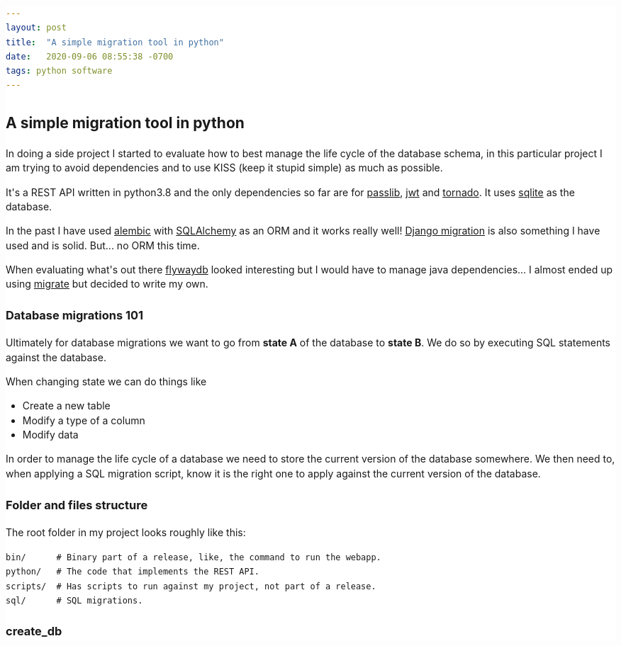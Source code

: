 ```yaml
---
layout: post
title:  "A simple migration tool in python"
date:   2020-09-06 08:55:38 -0700
tags: python software
---
```


## A simple migration tool in python

In doing a side project I started to evaluate how to best manage the life cycle of the database schema, in this particular project I am trying to avoid dependencies and to use KISS (keep it stupid simple) as much as possible. 

It's a REST API written in python3.8 and the only dependencies so far are for [passlib](https://passlib.readthedocs.io/en/stable/), [jwt](https://pyjwt.readthedocs.io/en/latest/) and [tornado](http://tornadoweb.org/en/stable/web.html). It uses [sqlite](https://www.sqlite.org/index.html) as the database.

In the past I have used [alembic](https://pypi.org/project/alembic/) with [SQLAlchemy](https://www.sqlalchemy.org/) as an ORM and it works really well! [Django migration](https://docs.djangoproject.com/en/3.1/topics/migrations/) is also something I have used and is solid. But... no ORM this time.

When evaluating what's out there [flywaydb](https://flywaydb.org/) looked interesting but I would have to manage java dependencies... I almost ended up using [migrate](https://github.com/golang-migrate/migrate) but decided to write my own.

### Database migrations 101

Ultimately for database migrations we want to go from **state A** of the database to **state B**. We do so by executing SQL statements against the database.

When changing state we can do things like
* Create a new table
* Modify a type of a column
* Modify data

In order to manage the life cycle of a database we need to store the current version of the database somewhere. 
We then need to, when applying a SQL migration script, know it is the right one to apply against the current version of the database.

### Folder and files structure

The root folder in my project looks roughly like this:

```
bin/      # Binary part of a release, like, the command to run the webapp.
python/   # The code that implements the REST API.
scripts/  # Has scripts to run against my project, not part of a release.
sql/      # SQL migrations.
```

### create_db
